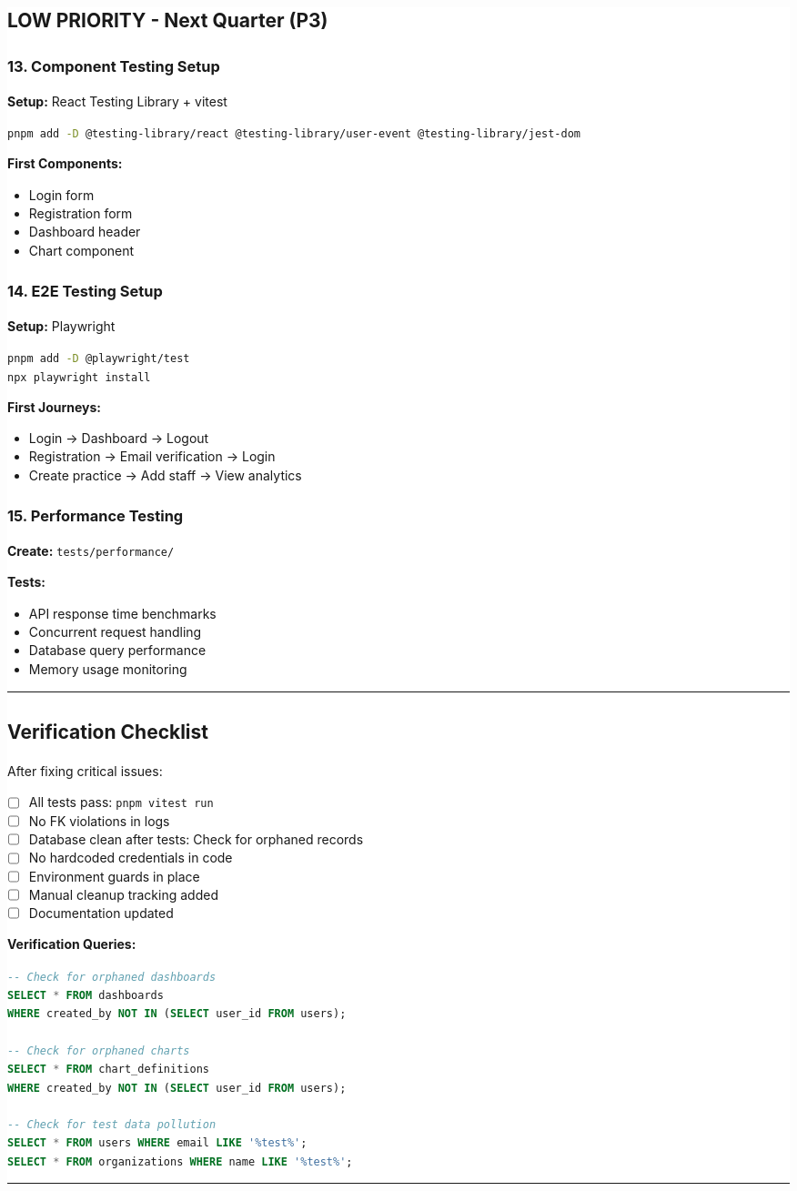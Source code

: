 ## LOW PRIORITY - Next Quarter (P3)

### 13. Component Testing Setup
**Setup:** React Testing Library + vitest

```bash
pnpm add -D @testing-library/react @testing-library/user-event @testing-library/jest-dom
```

**First Components:**
- Login form
- Registration form
- Dashboard header
- Chart component

### 14. E2E Testing Setup
**Setup:** Playwright

```bash
pnpm add -D @playwright/test
npx playwright install
```

**First Journeys:**
- Login → Dashboard → Logout
- Registration → Email verification → Login
- Create practice → Add staff → View analytics

### 15. Performance Testing
**Create:** `tests/performance/`

**Tests:**
- API response time benchmarks
- Concurrent request handling
- Database query performance
- Memory usage monitoring

---

## Verification Checklist

After fixing critical issues:

- [ ] All tests pass: `pnpm vitest run`
- [ ] No FK violations in logs
- [ ] Database clean after tests: Check for orphaned records
- [ ] No hardcoded credentials in code
- [ ] Environment guards in place
- [ ] Manual cleanup tracking added
- [ ] Documentation updated

**Verification Queries:**
```sql
-- Check for orphaned dashboards
SELECT * FROM dashboards
WHERE created_by NOT IN (SELECT user_id FROM users);

-- Check for orphaned charts
SELECT * FROM chart_definitions
WHERE created_by NOT IN (SELECT user_id FROM users);

-- Check for test data pollution
SELECT * FROM users WHERE email LIKE '%test%';
SELECT * FROM organizations WHERE name LIKE '%test%';
```

---